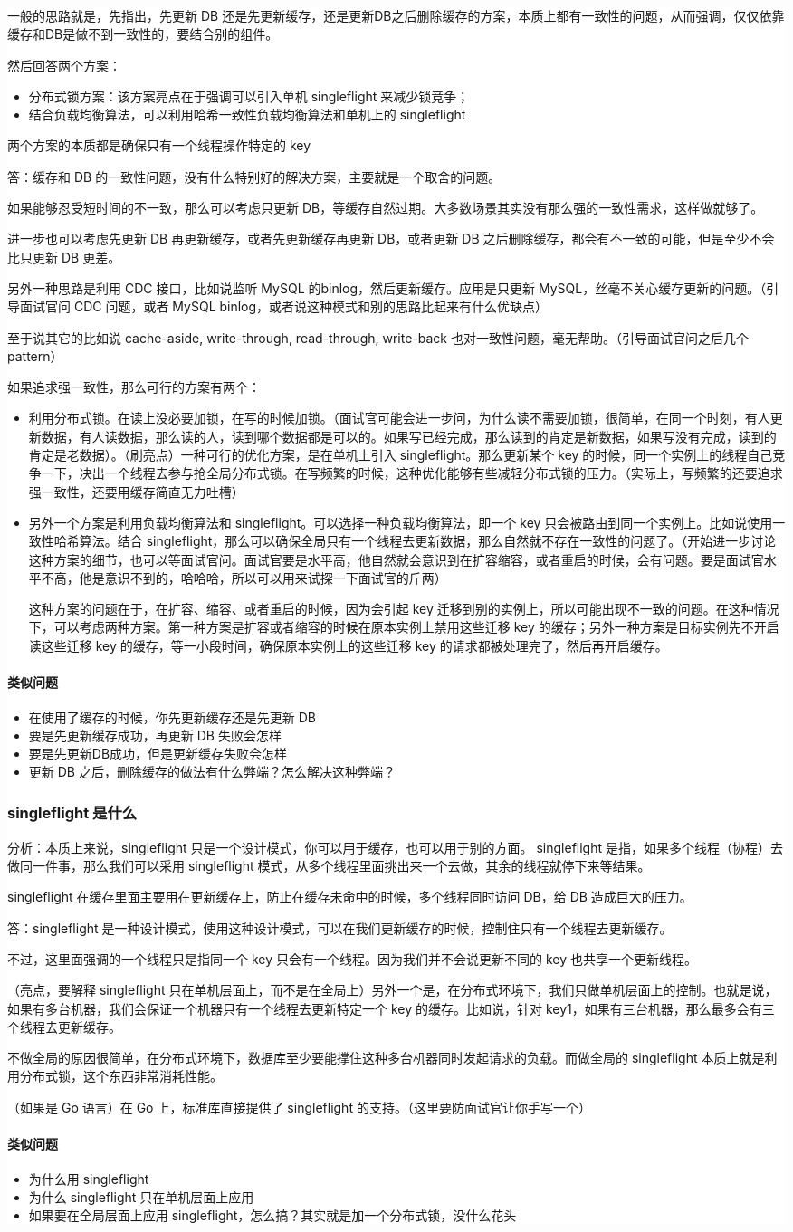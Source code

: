 一般的思路就是，先指出，先更新 DB 还是先更新缓存，还是更新DB之后删除缓存的方案，本质上都有一致性的问题，从而强调，仅仅依靠缓存和DB是做不到一致性的，要结合别的组件。

然后回答两个方案：
- 分布式锁方案：该方案亮点在于强调可以引入单机 singleflight 来减少锁竞争；
- 结合负载均衡算法，可以利用哈希一致性负载均衡算法和单机上的 singleflight

两个方案的本质都是确保只有一个线程操作特定的 key

答：缓存和 DB 的一致性问题，没有什么特别好的解决方案，主要就是一个取舍的问题。

如果能够忍受短时间的不一致，那么可以考虑只更新 DB，等缓存自然过期。大多数场景其实没有那么强的一致性需求，这样做就够了。

进一步也可以考虑先更新 DB 再更新缓存，或者先更新缓存再更新 DB，或者更新 DB 之后删除缓存，都会有不一致的可能，但是至少不会比只更新 DB 更差。

另外一种思路是利用 CDC 接口，比如说监听 MySQL 的binlog，然后更新缓存。应用是只更新 MySQL，丝毫不关心缓存更新的问题。（引导面试官问 CDC 问题，或者 MySQL binlog，或者说这种模式和别的思路比起来有什么优缺点）

至于说其它的比如说 cache-aside, write-through, read-through, write-back 也对一致性问题，毫无帮助。（引导面试官问之后几个 pattern）

如果追求强一致性，那么可行的方案有两个：
- 利用分布式锁。在读上没必要加锁，在写的时候加锁。（面试官可能会进一步问，为什么读不需要加锁，很简单，在同一个时刻，有人更新数据，有人读数据，那么读的人，读到哪个数据都是可以的。如果写已经完成，那么读到的肯定是新数据，如果写没有完成，读到的肯定是老数据）。（刷亮点）一种可行的优化方案，是在单机上引入 singleflight。那么更新某个 key 的时候，同一个实例上的线程自己竞争一下，决出一个线程去参与抢全局分布式锁。在写频繁的时候，这种优化能够有些减轻分布式锁的压力。（实际上，写频繁的还要追求强一致性，还要用缓存简直无力吐槽）
- 另外一个方案是利用负载均衡算法和 singleflight。可以选择一种负载均衡算法，即一个 key 只会被路由到同一个实例上。比如说使用一致性哈希算法。结合 singleflight，那么可以确保全局只有一个线程去更新数据，那么自然就不存在一致性的问题了。（开始进一步讨论这种方案的细节，也可以等面试官问。面试官要是水平高，他自然就会意识到在扩容缩容，或者重启的时候，会有问题。要是面试官水平不高，他是意识不到的，哈哈哈，所以可以用来试探一下面试官的斤两）
   
   这种方案的问题在于，在扩容、缩容、或者重启的时候，因为会引起 key 迁移到别的实例上，所以可能出现不一致的问题。在这种情况下，可以考虑两种方案。第一种方案是扩容或者缩容的时候在原本实例上禁用这些迁移 key 的缓存；另外一种方案是目标实例先不开启读这些迁移 key 的缓存，等一小段时间，确保原本实例上的这些迁移 key 的请求都被处理完了，然后再开启缓存。

#### 类似问题
- 在使用了缓存的时候，你先更新缓存还是先更新 DB
- 要是先更新缓存成功，再更新 DB 失败会怎样
- 要是先更新DB成功，但是更新缓存失败会怎样
- 更新 DB 之后，删除缓存的做法有什么弊端？怎么解决这种弊端？
  
### singleflight 是什么
分析：本质上来说，singleflight 只是一个设计模式，你可以用于缓存，也可以用于别的方面。
singleflight 是指，如果多个线程（协程）去做同一件事，那么我们可以采用 singleflight 模式，从多个线程里面挑出来一个去做，其余的线程就停下来等结果。

singleflight 在缓存里面主要用在更新缓存上，防止在缓存未命中的时候，多个线程同时访问 DB，给 DB 造成巨大的压力。

答：singleflight 是一种设计模式，使用这种设计模式，可以在我们更新缓存的时候，控制住只有一个线程去更新缓存。

不过，这里面强调的一个线程只是指同一个 key 只会有一个线程。因为我们并不会说更新不同的 key 也共享一个更新线程。

（亮点，要解释 singleflight 只在单机层面上，而不是在全局上）另外一个是，在分布式环境下，我们只做单机层面上的控制。也就是说，如果有多台机器，我们会保证一个机器只有一个线程去更新特定一个 key 的缓存。比如说，针对 key1，如果有三台机器，那么最多会有三个线程去更新缓存。

不做全局的原因很简单，在分布式环境下，数据库至少要能撑住这种多台机器同时发起请求的负载。而做全局的 singleflight 本质上就是利用分布式锁，这个东西非常消耗性能。

（如果是 Go 语言）在 Go 上，标准库直接提供了 singleflight 的支持。（这里要防面试官让你手写一个）

#### 类似问题
- 为什么用 singleflight
- 为什么 singleflight 只在单机层面上应用
- 如果要在全局层面上应用 singleflight，怎么搞？其实就是加一个分布式锁，没什么花头
